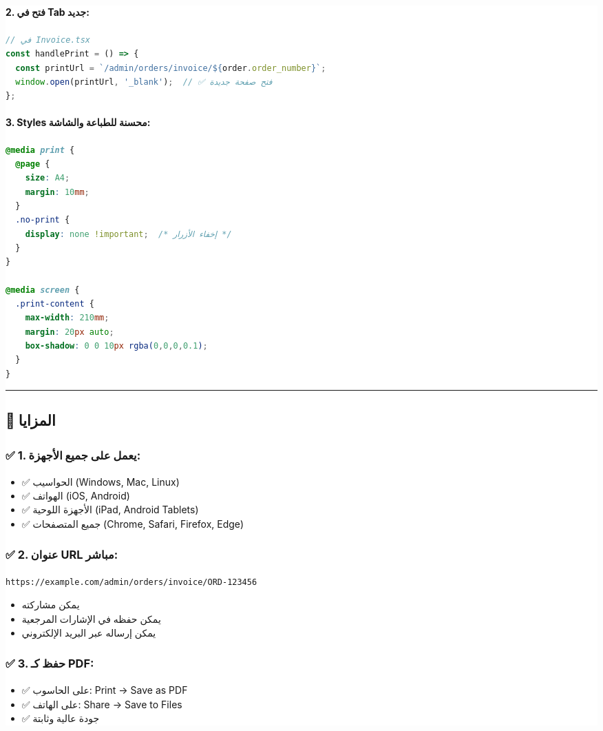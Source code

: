 #### 2. **فتح في Tab جديد**:
```typescript
// في Invoice.tsx
const handlePrint = () => {
  const printUrl = `/admin/orders/invoice/${order.order_number}`;
  window.open(printUrl, '_blank');  // ✅ فتح صفحة جديدة
};
```

#### 3. **Styles محسنة للطباعة والشاشة**:
```css
@media print {
  @page {
    size: A4;
    margin: 10mm;
  }
  .no-print {
    display: none !important;  /* إخفاء الأزرار */
  }
}

@media screen {
  .print-content {
    max-width: 210mm;
    margin: 20px auto;
    box-shadow: 0 0 10px rgba(0,0,0,0.1);
  }
}
```

---

## 🎯 المزايا

### ✅ 1. **يعمل على جميع الأجهزة**:
- ✅ الحواسيب (Windows, Mac, Linux)
- ✅ الهواتف (iOS, Android)
- ✅ الأجهزة اللوحية (iPad, Android Tablets)
- ✅ جميع المتصفحات (Chrome, Safari, Firefox, Edge)

### ✅ 2. **عنوان URL مباشر**:
```
https://example.com/admin/orders/invoice/ORD-123456
```
- يمكن مشاركته
- يمكن حفظه في الإشارات المرجعية
- يمكن إرساله عبر البريد الإلكتروني

### ✅ 3. **حفظ كـ PDF**:
- ✅ على الحاسوب: Print → Save as PDF
- ✅ على الهاتف: Share → Save to Files
- ✅ جودة عالية وثابتة
